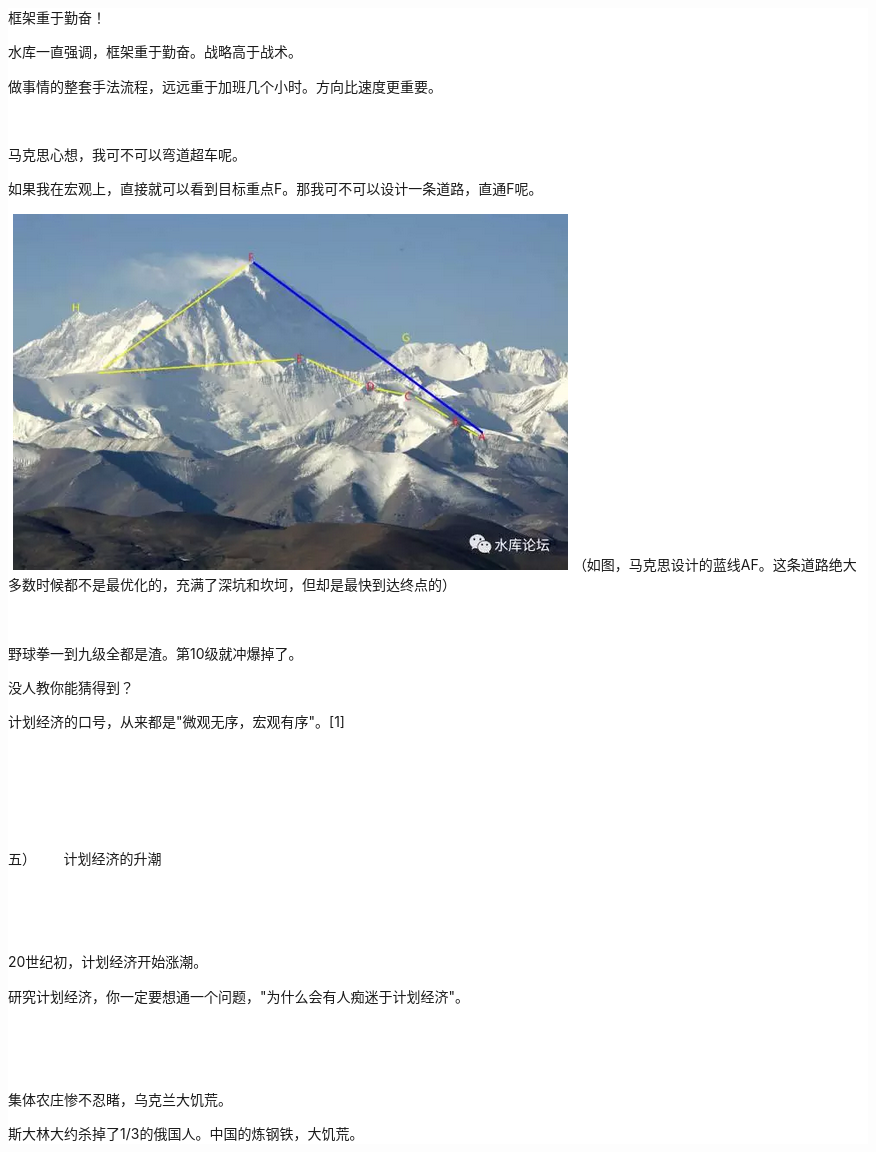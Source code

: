 框架重于勤奋！

水库一直强调，框架重于勤奋。战略高于战术。

做事情的整套手法流程，远远重于加班几个小时。方向比速度更重要。

 

马克思心想，我可不可以弯道超车呢。

如果我在宏观上，直接就可以看到目标重点F。那我可不可以设计一条道路，直通F呢。

 ![](../img/F1170-4/media/image7.png)
（如图，马克思设计的蓝线AF。这条道路绝大多数时候都不是最优化的，充满了深坑和坎坷，但却是最快到达终点的）

 

野球拳一到九级全都是渣。第10级就冲爆掉了。

没人教你能猜得到？

计划经济的口号，从来都是"微观无序，宏观有序"。\[1\]

 

 

 

五）       计划经济的升潮

 

 

20世纪初，计划经济开始涨潮。

研究计划经济，你一定要想通一个问题，"为什么会有人痴迷于计划经济"。

 

 

集体农庄惨不忍睹，乌克兰大饥荒。

斯大林大约杀掉了1/3的俄国人。中国的炼钢铁，大饥荒。
